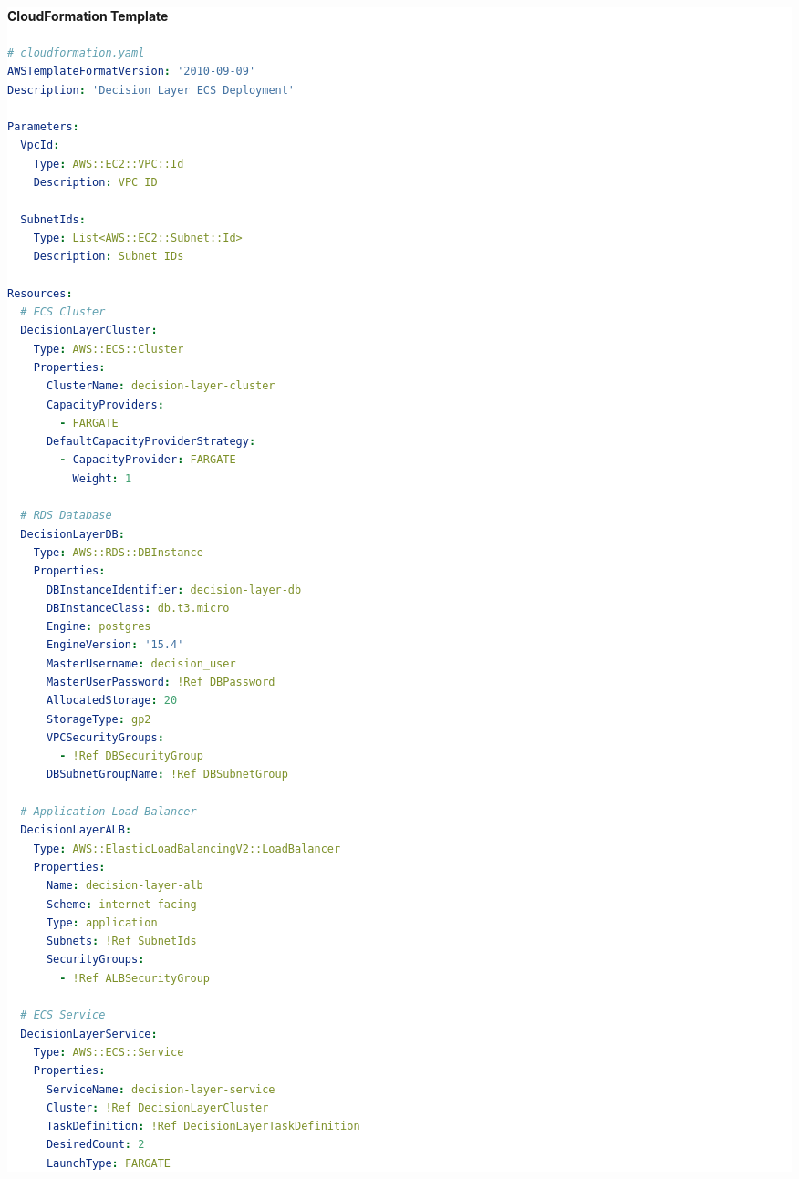 #### CloudFormation Template

```yaml
# cloudformation.yaml
AWSTemplateFormatVersion: '2010-09-09'
Description: 'Decision Layer ECS Deployment'

Parameters:
  VpcId:
    Type: AWS::EC2::VPC::Id
    Description: VPC ID

  SubnetIds:
    Type: List<AWS::EC2::Subnet::Id>
    Description: Subnet IDs

Resources:
  # ECS Cluster
  DecisionLayerCluster:
    Type: AWS::ECS::Cluster
    Properties:
      ClusterName: decision-layer-cluster
      CapacityProviders:
        - FARGATE
      DefaultCapacityProviderStrategy:
        - CapacityProvider: FARGATE
          Weight: 1

  # RDS Database
  DecisionLayerDB:
    Type: AWS::RDS::DBInstance
    Properties:
      DBInstanceIdentifier: decision-layer-db
      DBInstanceClass: db.t3.micro
      Engine: postgres
      EngineVersion: '15.4'
      MasterUsername: decision_user
      MasterUserPassword: !Ref DBPassword
      AllocatedStorage: 20
      StorageType: gp2
      VPCSecurityGroups:
        - !Ref DBSecurityGroup
      DBSubnetGroupName: !Ref DBSubnetGroup

  # Application Load Balancer
  DecisionLayerALB:
    Type: AWS::ElasticLoadBalancingV2::LoadBalancer
    Properties:
      Name: decision-layer-alb
      Scheme: internet-facing
      Type: application
      Subnets: !Ref SubnetIds
      SecurityGroups:
        - !Ref ALBSecurityGroup

  # ECS Service
  DecisionLayerService:
    Type: AWS::ECS::Service
    Properties:
      ServiceName: decision-layer-service
      Cluster: !Ref DecisionLayerCluster
      TaskDefinition: !Ref DecisionLayerTaskDefinition
      DesiredCount: 2
      LaunchType: FARGATE
```